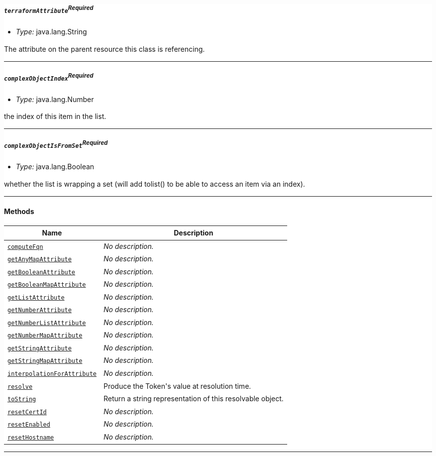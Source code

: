 ##### `terraformAttribute`<sup>Required</sup> <a name="terraformAttribute" id="@cdktf/provider-cloudflare.authenticatedOriginPulls.AuthenticatedOriginPullsConfigAOutputReference.Initializer.parameter.terraformAttribute"></a>

- *Type:* java.lang.String

The attribute on the parent resource this class is referencing.

---

##### `complexObjectIndex`<sup>Required</sup> <a name="complexObjectIndex" id="@cdktf/provider-cloudflare.authenticatedOriginPulls.AuthenticatedOriginPullsConfigAOutputReference.Initializer.parameter.complexObjectIndex"></a>

- *Type:* java.lang.Number

the index of this item in the list.

---

##### `complexObjectIsFromSet`<sup>Required</sup> <a name="complexObjectIsFromSet" id="@cdktf/provider-cloudflare.authenticatedOriginPulls.AuthenticatedOriginPullsConfigAOutputReference.Initializer.parameter.complexObjectIsFromSet"></a>

- *Type:* java.lang.Boolean

whether the list is wrapping a set (will add tolist() to be able to access an item via an index).

---

#### Methods <a name="Methods" id="Methods"></a>

| **Name** | **Description** |
| --- | --- |
| <code><a href="#@cdktf/provider-cloudflare.authenticatedOriginPulls.AuthenticatedOriginPullsConfigAOutputReference.computeFqn">computeFqn</a></code> | *No description.* |
| <code><a href="#@cdktf/provider-cloudflare.authenticatedOriginPulls.AuthenticatedOriginPullsConfigAOutputReference.getAnyMapAttribute">getAnyMapAttribute</a></code> | *No description.* |
| <code><a href="#@cdktf/provider-cloudflare.authenticatedOriginPulls.AuthenticatedOriginPullsConfigAOutputReference.getBooleanAttribute">getBooleanAttribute</a></code> | *No description.* |
| <code><a href="#@cdktf/provider-cloudflare.authenticatedOriginPulls.AuthenticatedOriginPullsConfigAOutputReference.getBooleanMapAttribute">getBooleanMapAttribute</a></code> | *No description.* |
| <code><a href="#@cdktf/provider-cloudflare.authenticatedOriginPulls.AuthenticatedOriginPullsConfigAOutputReference.getListAttribute">getListAttribute</a></code> | *No description.* |
| <code><a href="#@cdktf/provider-cloudflare.authenticatedOriginPulls.AuthenticatedOriginPullsConfigAOutputReference.getNumberAttribute">getNumberAttribute</a></code> | *No description.* |
| <code><a href="#@cdktf/provider-cloudflare.authenticatedOriginPulls.AuthenticatedOriginPullsConfigAOutputReference.getNumberListAttribute">getNumberListAttribute</a></code> | *No description.* |
| <code><a href="#@cdktf/provider-cloudflare.authenticatedOriginPulls.AuthenticatedOriginPullsConfigAOutputReference.getNumberMapAttribute">getNumberMapAttribute</a></code> | *No description.* |
| <code><a href="#@cdktf/provider-cloudflare.authenticatedOriginPulls.AuthenticatedOriginPullsConfigAOutputReference.getStringAttribute">getStringAttribute</a></code> | *No description.* |
| <code><a href="#@cdktf/provider-cloudflare.authenticatedOriginPulls.AuthenticatedOriginPullsConfigAOutputReference.getStringMapAttribute">getStringMapAttribute</a></code> | *No description.* |
| <code><a href="#@cdktf/provider-cloudflare.authenticatedOriginPulls.AuthenticatedOriginPullsConfigAOutputReference.interpolationForAttribute">interpolationForAttribute</a></code> | *No description.* |
| <code><a href="#@cdktf/provider-cloudflare.authenticatedOriginPulls.AuthenticatedOriginPullsConfigAOutputReference.resolve">resolve</a></code> | Produce the Token's value at resolution time. |
| <code><a href="#@cdktf/provider-cloudflare.authenticatedOriginPulls.AuthenticatedOriginPullsConfigAOutputReference.toString">toString</a></code> | Return a string representation of this resolvable object. |
| <code><a href="#@cdktf/provider-cloudflare.authenticatedOriginPulls.AuthenticatedOriginPullsConfigAOutputReference.resetCertId">resetCertId</a></code> | *No description.* |
| <code><a href="#@cdktf/provider-cloudflare.authenticatedOriginPulls.AuthenticatedOriginPullsConfigAOutputReference.resetEnabled">resetEnabled</a></code> | *No description.* |
| <code><a href="#@cdktf/provider-cloudflare.authenticatedOriginPulls.AuthenticatedOriginPullsConfigAOutputReference.resetHostname">resetHostname</a></code> | *No description.* |

---